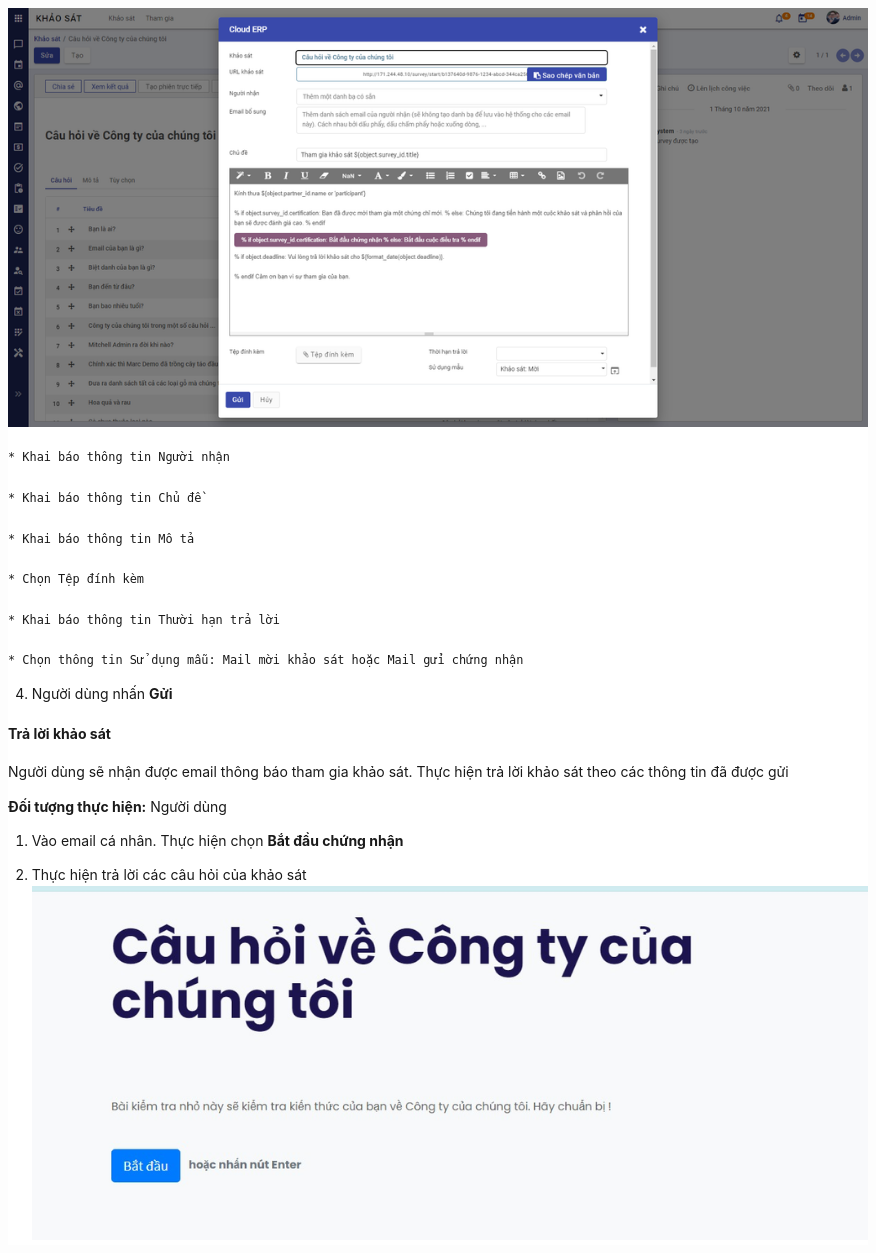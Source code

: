 ![](picture/PIC_DW_KhaoSat-ChiaSe.png)

    * Khai báo thông tin Người nhận
    
    * Khai báo thông tin Chủ đề 
    
    * Khai báo thông tin Mô tả 
    
    * Chọn Tệp đính kèm 
    
    * Khai báo thông tin Thười hạn trả lời
    
    * Chọn thông tin Sử dụng mẫu: Mail mời khảo sát hoặc Mail gửi chứng nhận
    
4. Người dùng nhấn **Gửi**


#### Trả lời khảo sát

Người dùng sẽ nhận được email thông báo tham gia khảo sát. Thực hiện trả lời khảo sát theo các thông tin đã được gửi

**Đối tượng thực hiện:** Người dùng


1. Vào email cá nhân. Thực hiện chọn **Bắt đầu chứng nhận**

2. Thực hiện trả lời các câu hỏi của khảo sát
![](picture/PIC_DW_Khaosat_Traloi.jpeg)
